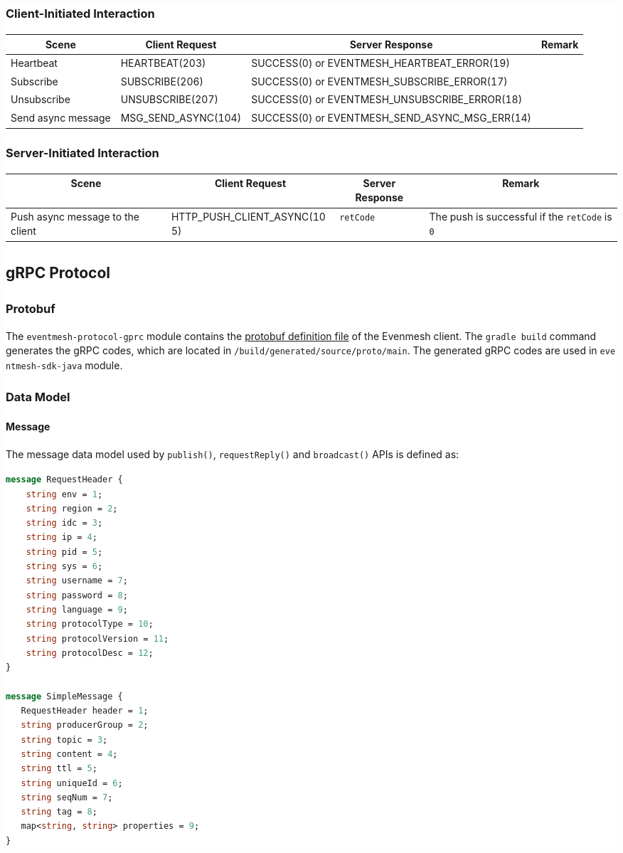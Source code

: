 ### Client-Initiated Interaction

|Scene|Client Request|Server Response|Remark|
|-|-|-|-|
| Heartbeat         | HEARTBEAT(203)               | SUCCESS(0) or EVENTMESH_HEARTBEAT_ERROR(19)    |      |
| Subscribe         | SUBSCRIBE(206)               | SUCCESS(0) or EVENTMESH_SUBSCRIBE_ERROR(17)    |      |
| Unsubscribe     | UNSUBSCRIBE(207)             | SUCCESS(0) or EVENTMESH_UNSUBSCRIBE_ERROR(18)  |      |
| Send async message | MSG_SEND_ASYNC(104)          | SUCCESS(0) or EVENTMESH_SEND_ASYNC_MSG_ERR(14) |      |

### Server-Initiated Interaction

|Scene|Client Request|Server Response|Remark|
|-|-|-|-|
|Push async message to the client|HTTP_PUSH_CLIENT_ASYNC(105)|`retCode`|The push is successful if the `retCode` is `0`|

## gRPC Protocol

### Protobuf

The `eventmesh-protocol-gprc` module contains the [protobuf definition file](https://github.com/apache/incubator-eventmesh/blob/master/eventmesh-protocol-plugin/eventmesh-protocol-grpc/src/main/proto/eventmesh-client.proto) of the Evenmesh client. The `gradle build` command generates the gRPC codes, which are located in `/build/generated/source/proto/main`. The generated gRPC codes are used in `eventmesh-sdk-java` module.

### Data Model

#### Message

The message data model used by `publish()`, `requestReply()` and `broadcast()` APIs is defined as:

```protobuf
message RequestHeader {
    string env = 1;
    string region = 2;
    string idc = 3;
    string ip = 4;
    string pid = 5;
    string sys = 6;
    string username = 7;
    string password = 8;
    string language = 9;
    string protocolType = 10;
    string protocolVersion = 11;
    string protocolDesc = 12;
}

message SimpleMessage {
   RequestHeader header = 1;
   string producerGroup = 2;
   string topic = 3;
   string content = 4;
   string ttl = 5;
   string uniqueId = 6;
   string seqNum = 7;
   string tag = 8;
   map<string, string> properties = 9;
}
```